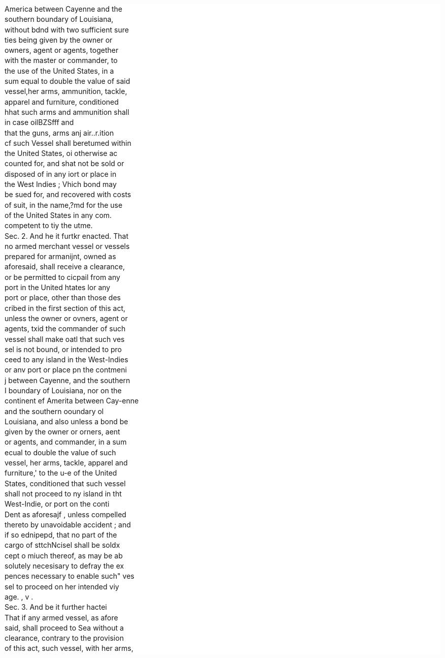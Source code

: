   
America between Cayenne and the  
southern boundary of Louisiana,  
without bdnd with two sufficient sure  
ties being given by the owner or  
owners, agent or agents, together  
with the master or commander, to  
the use of the United States, in a  
sum equal to double the value of said  
vessel,her arms, ammunition, tackle,  
apparel and furniture, conditioned  
hhat such arms and ammunition shall  
in case oilBZSfff and  
that the guns, arms anj air..r.ition  
cf such Vessel shall beretumed within  
the United States, oi otherwise ac­  
counted for, and shat not be sold or  
disposed of in any iort or place in  
the West Indies ; Vhich bond may  
be sued for, and recovered with costs  
of suit, in the name,?md for the use  
of the United States in any com.  
competent to tiy the utme.  
Sec. 2. And he it furtkr enacted. That  
no armed merchant vessel or vessels  
prepared for armanijnt, owned as  
aforesaid, shall receive a clearance,  
or be permitted to cicpail from any  
port in the United htates lor any  
port or place, other than those des  
cribed in the first section of this act,  
unless the owner or ovners, agent or  
agents, txid the commander of such  
vessel shall make oatl that such ves­  
sel is not bound, or intended to pro­  
ceed to any island in the West-Indies  
or anv port or place pn the contmeni  
j between Cayenne, and the southern  
I boundary of Louisiana, nor on the  
continent ef Amerita between Cay-enne  
and the southern ooundary ol  
Louisiana, and also unless a bond be  
given by the owner or orners, aent  
or agents, and commander, in a sum  
ecual to double the value of such  
vessel, her arms, tackle, apparel and  
furniture,&#x27; to the u-e of the United  
States, conditioned that such vessel  
shall not proceed to ny island in tht  
West-Indie, or port on the conti  
Dent as aforesajf , unless compelled  
thereto by unavoidable accident ; and  
if so ednipepd, that no part of the  
cargo of sttchNcisel shall be soldx­  
cept o miuch thereof, as may be ab  
solutely necesisary to defray the ex­  
pences necessary to enable such&quot; ves  
sel to proceed on her intended viy  
age. , v .  
Sec. 3. And be it further hactei  
That if any armed vessel, as afore­  
said, shall proceed to Sea without a  
clearance, contrary to the provision  
of this act, such vessel, with her arms,  